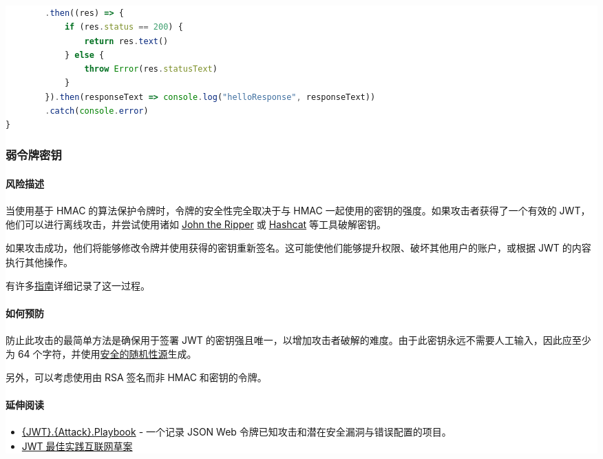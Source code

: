 ``` javascript
        .then((res) => {
            if (res.status == 200) {
                return res.text()
            } else {
                throw Error(res.statusText)
            }
        }).then(responseText => console.log("helloResponse", responseText))
        .catch(console.error)
}
```

### 弱令牌密钥

#### 风险描述

当使用基于 HMAC 的算法保护令牌时，令牌的安全性完全取决于与 HMAC 一起使用的密钥的强度。如果攻击者获得了一个有效的 JWT，他们可以进行离线攻击，并尝试使用诸如 [John the Ripper](https://github.com/magnumripper/JohnTheRipper) 或 [Hashcat](https://github.com/hashcat/hashcat) 等工具破解密钥。

如果攻击成功，他们将能够修改令牌并使用获得的密钥重新签名。这可能使他们能够提升权限、破坏其他用户的账户，或根据 JWT 的内容执行其他操作。

有许多[指南](https://www.notsosecure.com/crafting-way-json-web-tokens/)详细记录了这一过程。

#### 如何预防

防止此攻击的最简单方法是确保用于签署 JWT 的密钥强且唯一，以增加攻击者破解的难度。由于此密钥永远不需要人工输入，因此应至少为 64 个字符，并使用[安全的随机性源](Cryptographic_Storage_Cheat_Sheet.md#secure-random-number-generation)生成。

另外，可以考虑使用由 RSA 签名而非 HMAC 和密钥的令牌。

#### 延伸阅读

- [{JWT}.{Attack}.Playbook](https://github.com/ticarpi/jwt_tool/wiki) - 一个记录 JSON Web 令牌已知攻击和潜在安全漏洞与错误配置的项目。
- [JWT 最佳实践互联网草案](https://datatracker.ietf.org/doc/draft-ietf-oauth-jwt-bcp/)
